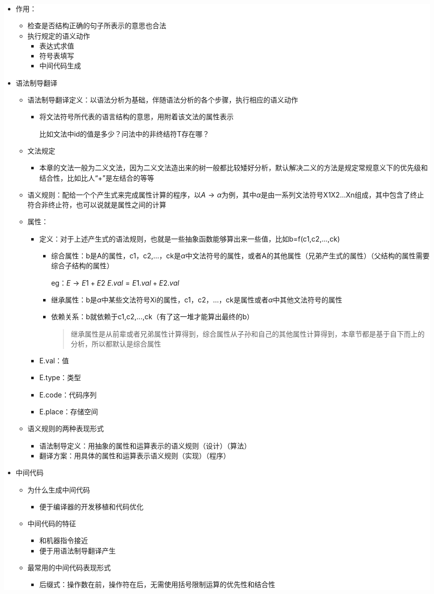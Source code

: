 - 作用：
  - 检查是否结构正确的句子所表示的意思也合法
  - 执行规定的语义动作
    - 表达式求值
    - 符号表填写
    - 中间代码生成

- 语法制导翻译

  - 语法制导翻译定义：以语法分析为基础，伴随语法分析的各个步骤，执行相应的语义动作

    - 将文法符号所代表的语言结构的意思，用附着该文法的属性表示

      比如文法中id的值是多少？问法中的非终结符T存在哪？

  - 文法规定

    - 本章的文法一般为二义文法，因为二义文法造出来的树一般都比较矮好分析，默认解决二义的方法是规定常规意义下的优先级和结合性，比如比人“+”是左结合的等等

  - 语义规则：配给一个个产生式来完成属性计算的程序，以$A \rightarrow \alpha$为例，其中$\alpha$是由一系列文法符号X1X2...Xn组成，其中包含了终止符合非终止符，也可以说就是属性之间的计算

  - 属性： 

    - 定义：对于上述产生式的语法规则，也就是一些抽象函数能够算出来一些值，比如b=f(c1,c2,...,ck)

      - 综合属性：b是A的属性，c1，c2,...，ck是$\alpha$中文法符号的属性，或者A的其他属性（兄弟产生式的属性）（父结构的属性需要综合子结构的属性） 

        eg：$E\rightarrow E1+E2 \ E.val=E1.val+E2.val$  

      - 继承属性：b是$\alpha$中某些文法符号Xi的属性，c1，c2，...，ck是属性或者$\alpha$中其他文法符号的属性

      - 依赖关系：b就依赖于c1,c2,...,ck（有了这一堆才能算出最终的b）

        >
        >
        >继承属性是从前辈或者兄弟属性计算得到，综合属性从子孙和自己的其他属性计算得到，本章节都是基于自下而上的分析，所以都默认是综合属性

    - E.val：值

    - E.type：类型

    - E.code：代码序列

    - E.place：存储空间

  - 语义规则的两种表现形式

    - 语法制导定义：用抽象的属性和运算表示的语义规则（设计）（算法）
    - 翻译方案：用具体的属性和运算表示语义规则（实现）（程序） 

- 中间代码

  - 为什么生成中间代码

    - 便于编译器的开发移植和代码优化

  - 中间代码的特征
    - 和机器指令接近
    - 便于用语法制导翻译产生

  - 最常用的中间代码表现形式
    - 后缀式：操作数在前，操作符在后，无需使用括号限制运算的优先性和结合性
